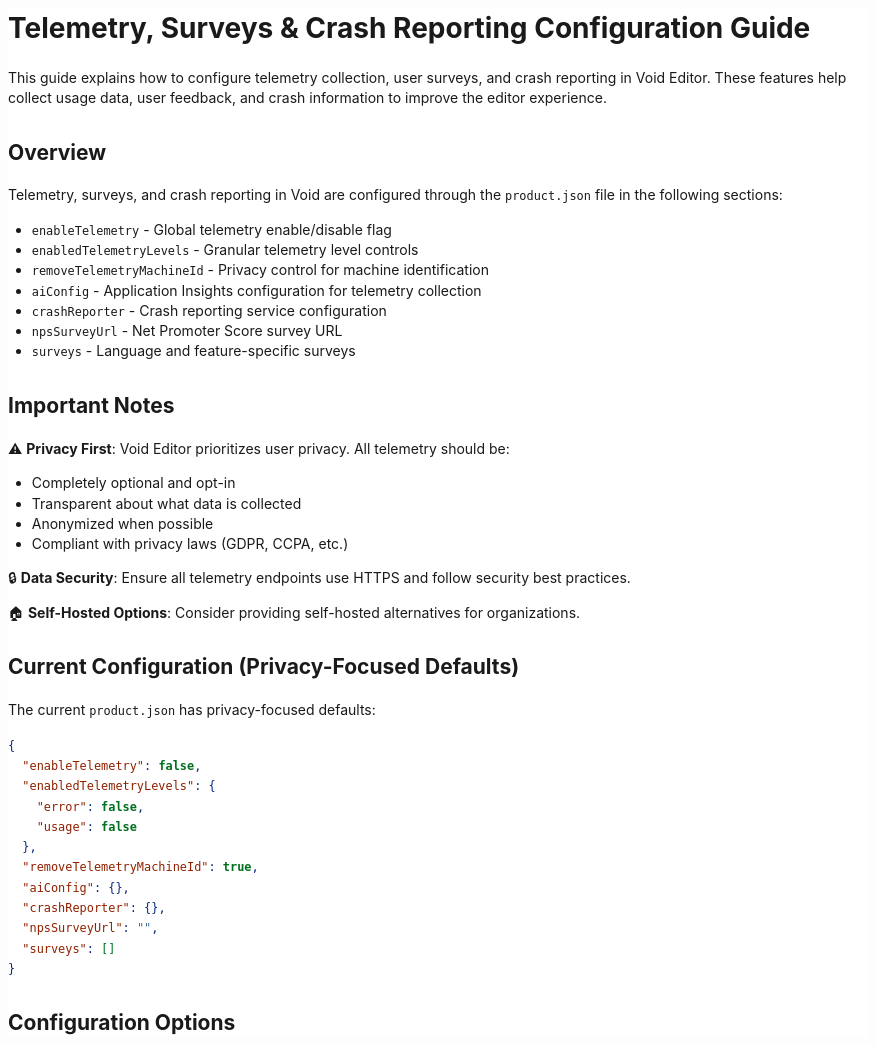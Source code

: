 # Telemetry, Surveys & Crash Reporting Configuration Guide

This guide explains how to configure telemetry collection, user surveys, and crash reporting in Void Editor. These features help collect usage data, user feedback, and crash information to improve the editor experience.

## Overview

Telemetry, surveys, and crash reporting in Void are configured through the `product.json` file in the following sections:

- `enableTelemetry` - Global telemetry enable/disable flag
- `enabledTelemetryLevels` - Granular telemetry level controls
- `removeTelemetryMachineId` - Privacy control for machine identification
- `aiConfig` - Application Insights configuration for telemetry collection
- `crashReporter` - Crash reporting service configuration
- `npsSurveyUrl` - Net Promoter Score survey URL
- `surveys` - Language and feature-specific surveys

## Important Notes

⚠️ **Privacy First**: Void Editor prioritizes user privacy. All telemetry should be:
- Completely optional and opt-in
- Transparent about what data is collected
- Anonymized when possible
- Compliant with privacy laws (GDPR, CCPA, etc.)

🔒 **Data Security**: Ensure all telemetry endpoints use HTTPS and follow security best practices.

🏠 **Self-Hosted Options**: Consider providing self-hosted alternatives for organizations.

## Current Configuration (Privacy-Focused Defaults)

The current `product.json` has privacy-focused defaults:

```json
{
  "enableTelemetry": false,
  "enabledTelemetryLevels": {
    "error": false,
    "usage": false
  },
  "removeTelemetryMachineId": true,
  "aiConfig": {},
  "crashReporter": {},
  "npsSurveyUrl": "",
  "surveys": []
}
```

## Configuration Options
